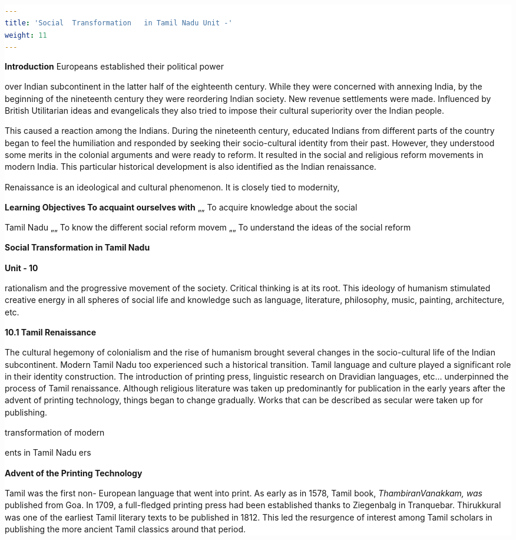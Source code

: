 ```yaml
---
title: 'Social  Transformation   in Tamil Nadu Unit -'
weight: 11
---
```


  

**Introduction** Europeans established their political power

over Indian subcontinent in the latter half of the eighteenth century. While they were concerned with annexing India, by the beginning of the nineteenth century they were reordering Indian society. New revenue settlements were made. Influenced by British Utilitarian ideas and evangelicals they also tried to impose their cultural superiority over the Indian people.

This caused a reaction among the Indians. During the nineteenth century, educated Indians from different parts of the country began to feel the humiliation and responded by seeking their socio-cultural identity from their past. However, they understood some merits in the colonial arguments and were ready to reform. It resulted in the social and religious reform movements in modern India. This particular historical development is also identified as the Indian renaissance.

Renaissance is an ideological and cultural phenomenon. It is closely tied to modernity,

**Learning Objectives To acquaint ourselves with** „„ To acquire knowledge about the social

Tamil Nadu „„ To know the different social reform movem „„ To understand the ideas of the social reform

**Social Transformation in Tamil Nadu**

**Unit - 10**  

rationalism and the progressive movement of the society. Critical thinking is at its root. This ideology of humanism stimulated creative energy in all spheres of social life and knowledge such as language, literature, philosophy, music, painting, architecture, etc.

**10.1 Tamil Renaissance**

The cultural hegemony of colonialism and the rise of humanism brought several changes in the socio-cultural life of the Indian subcontinent. Modern Tamil Nadu too experienced such a historical transition. Tamil language and culture played a significant role in their identity construction. The introduction of printing press, linguistic research on Dravidian languages, etc... underpinned the process of Tamil renaissance. Although religious literature was taken up predominantly for publication in the early years after the advent of printing technology, things began to change gradually. Works that can be described as secular were taken up for publishing.

transformation of modern

ents in Tamil Nadu ers




  

**Advent of the Printing Technology**

Tamil was the first non- European language that went into print. As early as in 1578, Tamil book, _ThambiranVanakkam, was_ published from Goa. In 1709, a full-fledged printing press had been established thanks to Ziegenbalg in Tranquebar. Thirukkural was one of the earliest Tamil literary texts to be published in 1812. This led the resurgence of interest among Tamil scholars in publishing the more ancient Tamil classics around that period.
